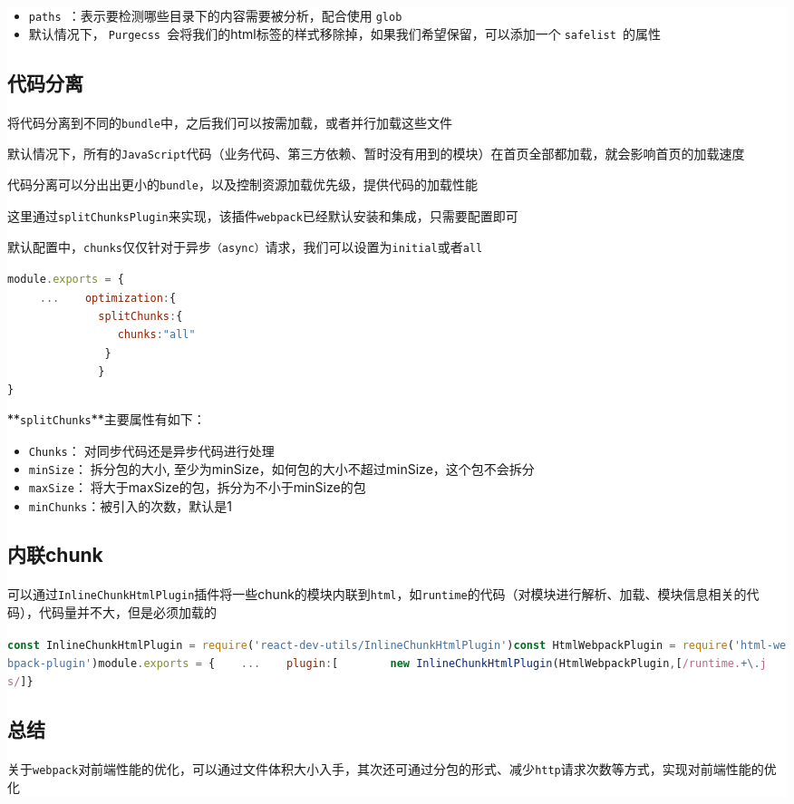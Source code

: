  +  ```paths ```：表示要检测哪些目录下的内容需要被分析，配合使用 ```glob ```
 + 默认情况下， ```Purgecss ```会将我们的html标签的样式移除掉，如果我们希望保留，可以添加一个 ```safelist ```的属性

 代码分离
-------
将代码分离到不同的```bundle```中，之后我们可以按需加载，或者并行加载这些文件

默认情况下，所有的```JavaScript```代码（业务代码、第三方依赖、暂时没有用到的模块）在首页全部都加载，就会影响首页的加载速度

代码分离可以分出出更小的```bundle```，以及控制资源加载优先级，提供代码的加载性能

这里通过```splitChunksPlugin```来实现，该插件```webpack```已经默认安装和集成，只需要配置即可

默认配置中，```chunks```仅仅针对于异步```（async）```请求，我们可以设置为```initial```或者```all```

```js
module.exports = {   
     ...    optimization:{      
              splitChunks:{      
                 chunks:"all"     
               }    
              }
}
```

**```splitChunks```**主要属性有如下：

+ ```Chunks```： 对同步代码还是异步代码进行处理
+ ```minSize```： 拆分包的大小, 至少为minSize，如何包的大小不超过minSize，这个包不会拆分
+ ```maxSize```： 将大于maxSize的包，拆分为不小于minSize的包
+ ```minChunks```：被引入的次数，默认是1

内联chunk
--------
可以通过```InlineChunkHtmlPlugin```插件将一些chunk的模块内联到```html```，如```runtime```的代码（对模块进行解析、加载、模块信息相关的代码），代码量并不大，但是必须加载的

```js
const InlineChunkHtmlPlugin = require('react-dev-utils/InlineChunkHtmlPlugin')const HtmlWebpackPlugin = require('html-webpack-plugin')module.exports = {    ...    plugin:[        new InlineChunkHtmlPlugin(HtmlWebpackPlugin,[/runtime.+\.js/]}
```

总结
---
关于```webpack```对前端性能的优化，可以通过文件体积大小入手，其次还可通过分包的形式、减少```http```请求次数等方式，实现对前端性能的优化

